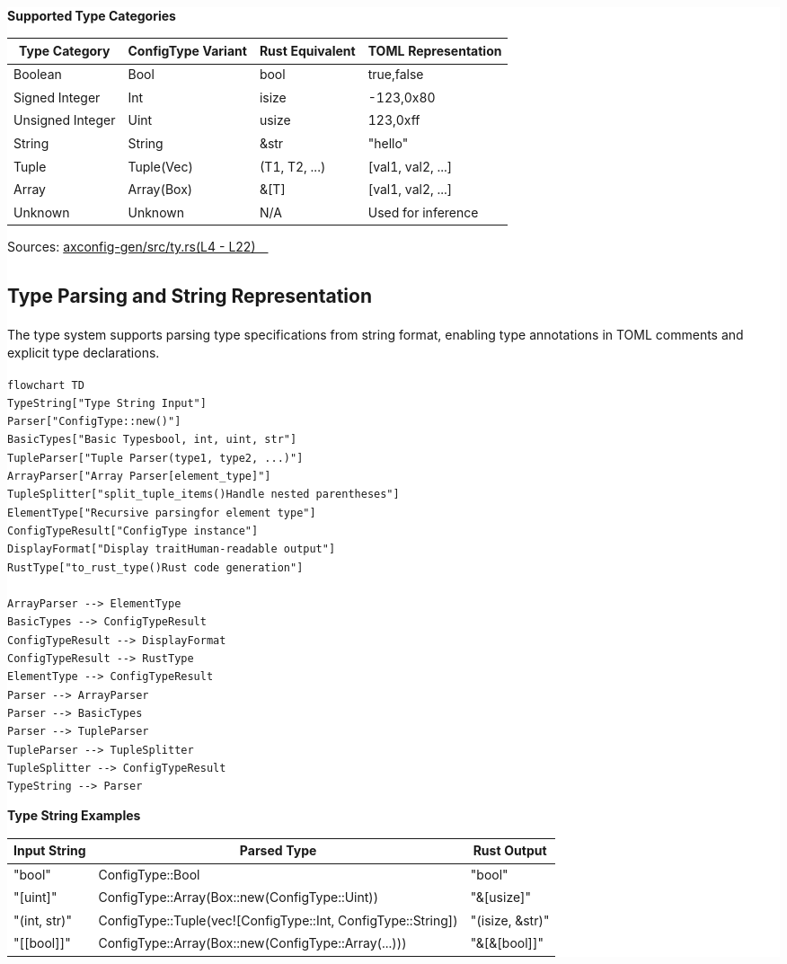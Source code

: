 **Supported Type Categories**

|Type Category|ConfigType Variant|Rust Equivalent|TOML Representation|
| --- | --- | --- | --- |
|Boolean|Bool|bool|true,false|
|Signed Integer|Int|isize|-123,0x80|
|Unsigned Integer|Uint|usize|123,0xff|
|String|String|&str|"hello"|
|Tuple|Tuple(Vec<ConfigType>)|(T1, T2, ...)|[val1, val2, ...]|
|Array|Array(Box<ConfigType>)|&[T]|[val1, val2, ...]|
|Unknown|Unknown|N/A|Used for inference|

Sources: [axconfig-gen/src/ty.rs(L4 - L22)&emsp;](https://github.com/arceos-org/axconfig-gen/blob/99357274/axconfig-gen/src/ty.rs#L4-L22)

## Type Parsing and String Representation

The type system supports parsing type specifications from string format, enabling type annotations in TOML comments and explicit type declarations.

```mermaid
flowchart TD
TypeString["Type String Input"]
Parser["ConfigType::new()"]
BasicTypes["Basic Typesbool, int, uint, str"]
TupleParser["Tuple Parser(type1, type2, ...)"]
ArrayParser["Array Parser[element_type]"]
TupleSplitter["split_tuple_items()Handle nested parentheses"]
ElementType["Recursive parsingfor element type"]
ConfigTypeResult["ConfigType instance"]
DisplayFormat["Display traitHuman-readable output"]
RustType["to_rust_type()Rust code generation"]

ArrayParser --> ElementType
BasicTypes --> ConfigTypeResult
ConfigTypeResult --> DisplayFormat
ConfigTypeResult --> RustType
ElementType --> ConfigTypeResult
Parser --> ArrayParser
Parser --> BasicTypes
Parser --> TupleParser
TupleParser --> TupleSplitter
TupleSplitter --> ConfigTypeResult
TypeString --> Parser
```

**Type String Examples**

|Input String|Parsed Type|Rust Output|
| --- | --- | --- |
|"bool"|ConfigType::Bool|"bool"|
|"[uint]"|ConfigType::Array(Box::new(ConfigType::Uint))|"&[usize]"|
|"(int, str)"|ConfigType::Tuple(vec![ConfigType::Int, ConfigType::String])|"(isize, &str)"|
|"[[bool]]"|ConfigType::Array(Box::new(ConfigType::Array(...)))|"&[&[bool]]"|
